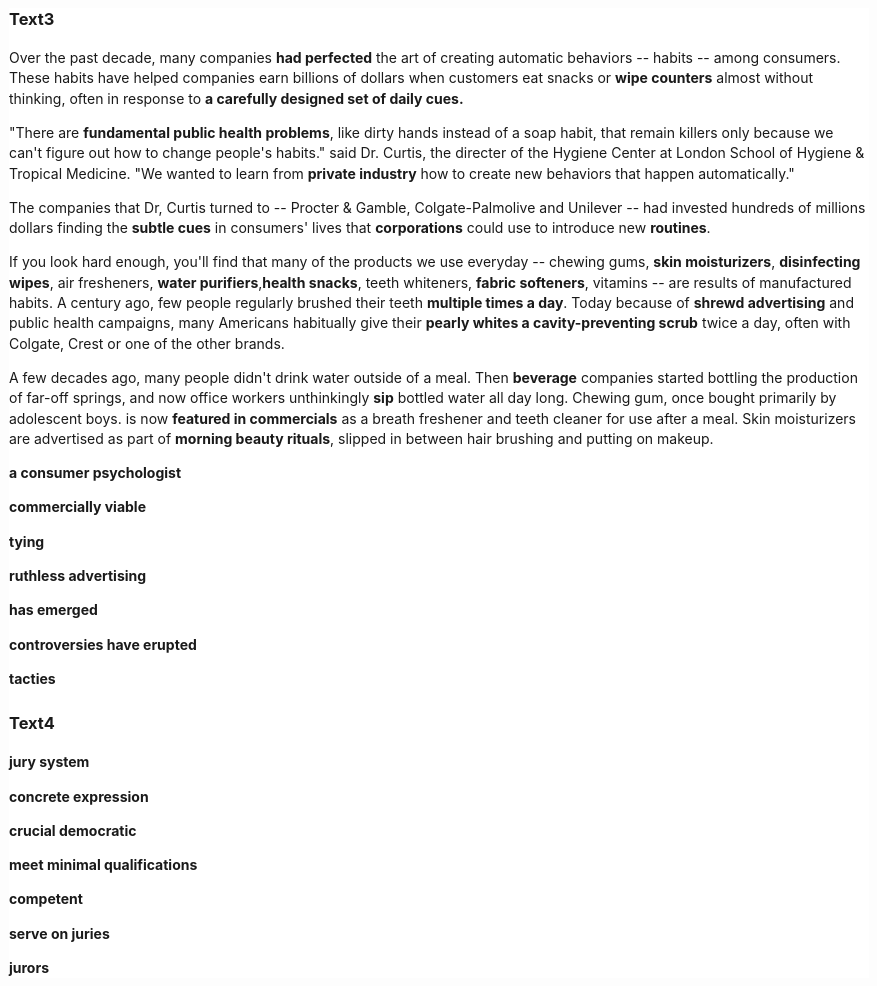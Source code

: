 ### Text3

Over the past decade, many companies **had perfected** the art of creating automatic behaviors -- habits -- among consumers. These habits have helped companies earn billions of dollars when customers eat snacks or **wipe counters** almost without thinking, often in response to **a carefully designed set of daily cues.**

"There are **fundamental public health problems**, like dirty hands instead of a soap habit, that remain killers only because we can't figure out how to change people's habits." said Dr. Curtis, the directer of the Hygiene Center at London School of Hygiene & Tropical Medicine. "We wanted to learn from **private industry** how to create new behaviors that happen automatically." 

The companies that Dr, Curtis turned to -- Procter & Gamble, Colgate-Palmolive and Unilever -- had invested hundreds of millions dollars finding the **subtle cues** in consumers' lives that **corporations** could use to introduce new **routines**.

If you look hard enough, you'll find that many of the products we use everyday -- chewing gums, **skin moisturizers**, **disinfecting wipes**, air fresheners, **water purifiers**,**health snacks**, teeth whiteners, **fabric softeners**, vitamins -- are results of manufactured habits. A century ago, few people regularly brushed their teeth **multiple times a day**. Today because of **shrewd advertising** and public health campaigns, many Americans habitually give their **pearly whites a cavity-preventing scrub** twice a day, often with Colgate, Crest or one of the other brands.

A few decades ago, many people didn't  drink water outside of a meal. Then **beverage** companies started bottling the production of far-off springs, and now office  workers unthinkingly **sip** bottled water all day long. Chewing gum, once bought primarily by adolescent boys. is now **featured in commercials** as a breath freshener and teeth cleaner for use after a meal. Skin moisturizers are advertised as part of **morning beauty rituals**, slipped in between hair brushing and putting on makeup.

**a consumer psychologist** 

**commercially viable**

**tying** 

**ruthless advertising**

**has emerged**

**controversies have erupted**

**tacties** 

### Text4

**jury system**

**concrete expression**

**crucial democratic**

**meet minimal qualifications**

**competent**

**serve on juries**

**jurors**

